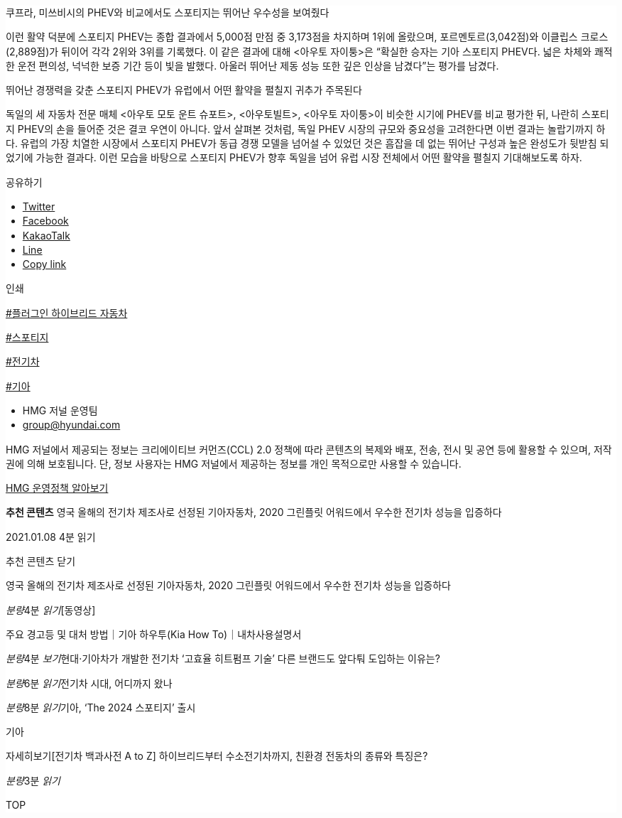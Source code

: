 쿠프라, 미쓰비시의 PHEV와 비교에서도 스포티지는 뛰어난 우수성을 보여줬다



이런 활약 덕분에 스포티지 PHEV는 종합 결과에서 5,000점 만점 중 3,173점을 차지하며 1위에 올랐으며, 포르멘토르(3,042점)와 이클립스 크로스(2,889점)가 뒤이어 각각 2위와 3위를 기록했다. 이 같은 결과에 대해 <아우토 자이퉁>은 “확실한 승자는 기아 스포티지 PHEV다. 넓은 차체와 쾌적한 운전 편의성, 넉넉한 보증 기간 등이 빛을 발했다. 아울러 뛰어난 제동 성능 또한 깊은 인상을 남겼다”는 평가를 남겼다.

뛰어난 경쟁력을 갖춘 스포티지 PHEV가 유럽에서 어떤 활약을 펼칠지 귀추가 주목된다



독일의 세 자동차 전문 매체 <아우토 모토 운트 슈포트>, <아우토빌트>, <아우토 자이퉁>이 비슷한 시기에 PHEV를 비교 평가한 뒤, 나란히 스포티지 PHEV의 손을 들어준 것은 결코 우연이 아니다. 앞서 살펴본 것처럼, 독일 PHEV 시장의 규모와 중요성을 고려한다면 이번 결과는 놀랍기까지 하다. 유럽의 가장 치열한 시장에서 스포티지 PHEV가 동급 경쟁 모델을 넘어설 수 있었던 것은 흠잡을 데 없는 뛰어난 구성과 높은 완성도가 뒷받침 되었기에 가능한 결과다. 이런 모습을 바탕으로 스포티지 PHEV가 향후 독일을 넘어 유럽 시장 전체에서 어떤 활약을 펼칠지 기대해보도록 하자.



공유하기

* [Twitter](# "새창으로 열림")
* [Facebook](# "새창으로 열림")
* [KakaoTalk](# "새창으로 열림")
* [Line](# "새창으로 열림")
* [Copy link](#)

인쇄

[#플러그인 하이브리드 자동차](/tag/828)

[#스포티지](/tag/970)

[#전기차](/tag/824)

[#기아](/tag/723)



* HMG 저널 운영팀
* [group@hyundai.com](mailto:group@hyundai.com)

HMG 저널에서 제공되는 정보는 크리에이티브 커먼즈(CCL) 2.0 정책에 따라 콘텐츠의 복제와 배포, 전송, 전시 및 공연 등에 활용할 수 있으며, 저작권에 의해 보호됩니다.
단, 정보 사용자는 HMG 저널에서 제공하는 정보를 개인 목적으로만 사용할 수 있습니다.

[HMG 운영정책 알아보기](/footer/operationRegist)



**추천 콘텐츠**
영국 올해의 전기차 제조사로 선정된 기아자동차, 2020 그린플릿 어워드에서 우수한 전기차 성능을 입증하다

2021.01.08
4분 읽기

추천 콘텐츠 닫기

영국 올해의 전기차 제조사로 선정된 기아자동차, 2020 그린플릿 어워드에서 우수한 전기차 성능을 입증하다

*분량*4분 *읽기*[동영상]

주요 경고등 및 대처 방법｜기아 하우투(Kia How To)｜내차사용설명서

*분량*4분 *보기*현대·기아차가 개발한 전기차 ‘고효율 히트펌프 기술’ 다른 브랜드도 앞다퉈 도입하는 이유는?

*분량*6분 *읽기*전기차 시대, 어디까지 왔나

*분량*8분 *읽기*기아, ‘The 2024 스포티지’ 출시

기아

 자세히보기[전기차 백과사전 A to Z] 하이브리드부터 수소전기차까지, 친환경 전동차의 종류와 특징은?

*분량*3분 *읽기*

TOP